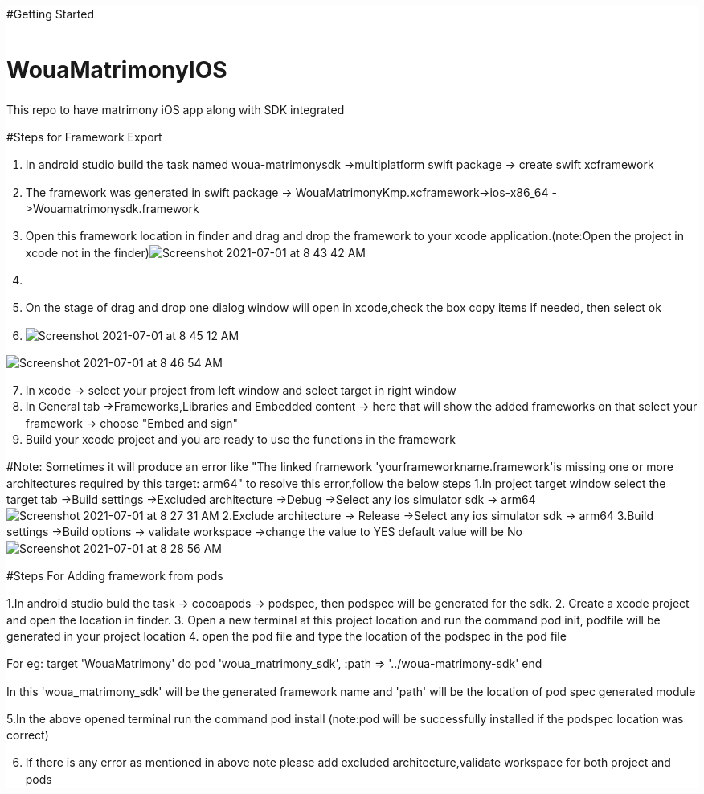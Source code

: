 #Getting Started
# WouaMatrimonyIOS
This repo to have matrimony iOS app along with SDK integrated

#Steps for Framework Export

1. In android studio build the task named woua-matrimonysdk ->multiplatform swift package -> create swift xcframework
2. The framework was generated in swift package -> WouaMatrimonyKmp.xcframework->ios-x86_64 ->Wouamatrimonysdk.framework
3. Open this framework location in finder and drag and drop the framework to your xcode application.(note:Open the project in xcode not in the finder)<img width="1440" alt="Screenshot 2021-07-01 at 8 43 42 AM" src="https://user-images.githubusercontent.com/79501698/124059332-8c395480-da48-11eb-85d6-b83745a2b63b.png">

4.
5. On the stage of drag and drop one dialog window will open in xcode,check the box copy items if needed, then select ok
6. <img width="1440" alt="Screenshot 2021-07-01 at 8 45 12 AM" src="https://user-images.githubusercontent.com/79501698/124059413-b2f78b00-da48-11eb-865d-c97a50ee008a.png">
<img width="1440" alt="Screenshot 2021-07-01 at 8 46 54 AM" src="https://user-images.githubusercontent.com/79501698/124059572-edf9be80-da48-11eb-8e51-539794cbd2f6.png">

7. In xcode -> select your project from left window and select target in right window
8. In General tab ->Frameworks,Libraries and Embedded content -> here that will show the added frameworks on that select your framework -> choose "Embed and sign"
9. Build your xcode project and you are ready to use the functions in the framework

#Note:
Sometimes it will produce an error like "The linked framework 'yourframeworkname.framework'is missing one or more architectures required by this target: arm64" to resolve this error,follow the below steps
1.In project target window select the target tab ->Build settings ->Excluded architecture ->Debug ->Select any ios simulator sdk -> arm64
<img width="1126" alt="Screenshot 2021-07-01 at 8 27 31 AM" src="https://user-images.githubusercontent.com/79501698/124058014-319ef900-da46-11eb-86e7-8d4d0367e4c3.png">
2.Exclude architecture -> Release ->Select any ios simulator sdk -> arm64
3.Build settings ->Build options -> validate workspace ->change the value to YES default value will be No
<img width="1136" alt="Screenshot 2021-07-01 at 8 28 56 AM" src="https://user-images.githubusercontent.com/79501698/124058128-64e18800-da46-11eb-8f63-cc0f03471a85.png">

#Steps For Adding framework from pods

1.In android studio buld the task -> cocoapods -> podspec, then podspec will be generated for the sdk.
2. Create a xcode project and open the location in finder.
3. Open a new terminal at this project location and run the command pod init, podfile will be generated in your project location
4. open the pod file and type the location of the podspec in the pod file

   For eg:
   target 'WouaMatrimony' do
   pod 'woua_matrimony_sdk', :path => '../woua-matrimony-sdk'
   end

   In this 'woua_matrimony_sdk' will be the generated framework name and 'path' will be the location of pod spec generated module

5.In the above opened terminal run the command pod install (note:pod will be successfully installed if the podspec location was correct)

6. If there is any error as mentioned in above note please add excluded architecture,validate workspace for both project and pods

